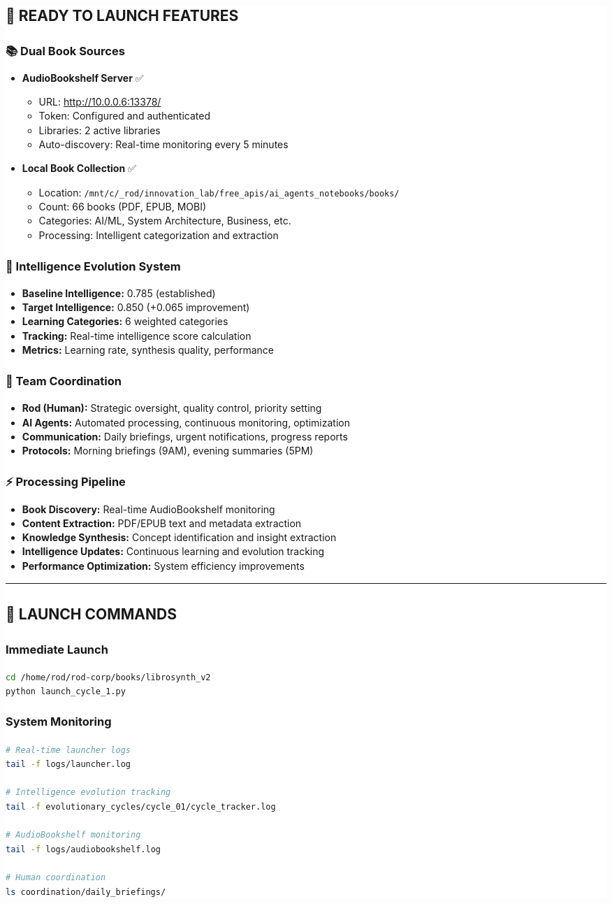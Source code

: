 
## 🎯 READY TO LAUNCH FEATURES

### 📚 Dual Book Sources
- **AudioBookshelf Server** ✅
  - URL: http://10.0.0.6:13378/
  - Token: Configured and authenticated
  - Libraries: 2 active libraries
  - Auto-discovery: Real-time monitoring every 5 minutes

- **Local Book Collection** ✅
  - Location: `/mnt/c/_rod/innovation_lab/free_apis/ai_agents_notebooks/books/`
  - Count: 66 books (PDF, EPUB, MOBI)
  - Categories: AI/ML, System Architecture, Business, etc.
  - Processing: Intelligent categorization and extraction

### 🧠 Intelligence Evolution System
- **Baseline Intelligence:** 0.785 (established)
- **Target Intelligence:** 0.850 (+0.065 improvement)
- **Learning Categories:** 6 weighted categories
- **Tracking:** Real-time intelligence score calculation
- **Metrics:** Learning rate, synthesis quality, performance

### 🤝 Team Coordination
- **Rod (Human):** Strategic oversight, quality control, priority setting
- **AI Agents:** Automated processing, continuous monitoring, optimization
- **Communication:** Daily briefings, urgent notifications, progress reports
- **Protocols:** Morning briefings (9AM), evening summaries (5PM)

### ⚡ Processing Pipeline
- **Book Discovery:** Real-time AudioBookshelf monitoring
- **Content Extraction:** PDF/EPUB text and metadata extraction
- **Knowledge Synthesis:** Concept identification and insight extraction
- **Intelligence Updates:** Continuous learning and evolution tracking
- **Performance Optimization:** System efficiency improvements

---

## 🚀 LAUNCH COMMANDS

### Immediate Launch
```bash
cd /home/rod/rod-corp/books/librosynth_v2
python launch_cycle_1.py
```

### System Monitoring
```bash
# Real-time launcher logs
tail -f logs/launcher.log

# Intelligence evolution tracking
tail -f evolutionary_cycles/cycle_01/cycle_tracker.log

# AudioBookshelf monitoring
tail -f logs/audiobookshelf.log

# Human coordination
ls coordination/daily_briefings/
```

